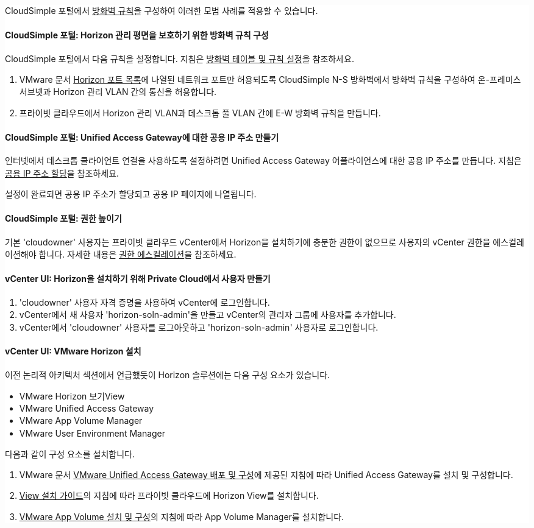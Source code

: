 CloudSimple 포털에서 [방화벽 규칙](firewall.md)을 구성하여 이러한 모범 사례를 적용할 수 있습니다.

#### <a name="cloudsimple-portal-configure-firewall-rules-to-secure-horizon-management-plane"></a>CloudSimple 포털: Horizon 관리 평면을 보호하기 위한 방화벽 규칙 구성

CloudSimple 포털에서 다음 규칙을 설정합니다. 지침은 [방화벽 테이블 및 규칙 설정](firewall.md)을 참조하세요.

1. VMware 문서 [Horizon 포트 목록](https://docs.vmware.com/en/VMware-Horizon-7/7.1/com.vmware.horizon-client-agent.security.doc/GUID-52807839-6BB0-4727-A9C7-EA73DE61ADAB.html)에 나열된 네트워크 포트만 허용되도록 CloudSimple N-S 방화벽에서 방화벽 규칙을 구성하여 온-프레미스 서브넷과 Horizon 관리 VLAN 간의 통신을 허용합니다.

2. 프라이빗 클라우드에서 Horizon 관리 VLAN과 데스크톱 풀 VLAN 간에 E-W 방화벽 규칙을 만듭니다.

#### <a name="cloudsimple-portal-create-a-public-ip-address-for-unified-access-gateway"></a>CloudSimple 포털: Unified Access Gateway에 대한 공용 IP 주소 만들기

인터넷에서 데스크톱 클라이언트 연결을 사용하도록 설정하려면 Unified Access Gateway 어플라이언스에 대한 공용 IP 주소를 만듭니다. 지침은 [공용 IP 주소 할당](public-ips.md)을 참조하세요.

설정이 완료되면 공용 IP 주소가 할당되고 공용 IP 페이지에 나열됩니다.

#### <a name="cloudsimple-portal-escalate-privileges"></a>CloudSimple 포털: 권한 높이기

기본 'cloudowner' 사용자는 프라이빗 클라우드 vCenter에서 Horizon을 설치하기에 충분한 권한이 없으므로 사용자의 vCenter 권한을 에스컬레이션해야 합니다. 자세한 내용은 [권한 에스컬레이션](escalate-private-cloud-privileges.md)을 참조하세요.

#### <a name="vcenter-ui-create-a-user-in-private-cloud-for-horizon-installation"></a>vCenter UI: Horizon을 설치하기 위해 Private Cloud에서 사용자 만들기

1. 'cloudowner' 사용자 자격 증명을 사용하여 vCenter에 로그인합니다.
2. vCenter에서 새 사용자 'horizon-soln-admin'을 만들고 vCenter의 관리자 그룹에 사용자를 추가합니다.
3. vCenter에서 'cloudowner' 사용자를 로그아웃하고 'horizon-soln-admin' 사용자로 로그인합니다.

#### <a name="vcenter-ui-install-vmware-horizon"></a>vCenter UI: VMware Horizon 설치

이전 논리적 아키텍처 섹션에서 언급했듯이 Horizon 솔루션에는 다음 구성 요소가 있습니다.

* VMware Horizon 보기View
* VMware Unified Access Gateway
* VMware App Volume Manager
* VMware User Environment Manager

다음과 같이 구성 요소를 설치합니다.

1. VMware 문서 [VMware Unified Access Gateway 배포 및 구성](https://docs.vmware.com/en/Unified-Access-Gateway/3.3.1/com.vmware.uag-331-deploy-config.doc/GUID-F5CE0D5E-BE85-4FA5-BBCF-0F86C9AB8A70.html)에 제공된 지침에 따라 Unified Access Gateway를 설치 및 구성합니다.

2. [View 설치 가이드](https://docs.vmware.com/en/VMware-Horizon-7/7.4/horizon-installation/GUID-37D39B4F-5870-4188-8B11-B6C41AE9133C.html)의 지침에 따라 프라이빗 클라우드에 Horizon View를 설치합니다.

3. [VMware App Volume 설치 및 구성](https://docs.vmware.com/en/VMware-App-Volumes/2.10/com.vmware.appvolumes.user.doc/GUID-5E8BAF8C-F5A6-412C-9424-266BA7109BA4.html)의 지침에 따라 App Volume Manager를 설치합니다.
